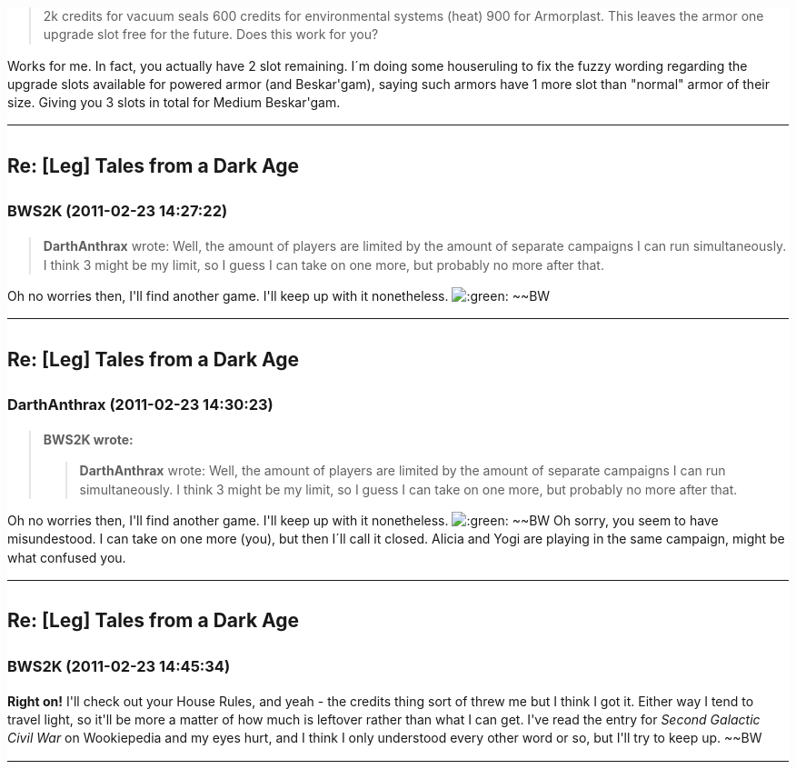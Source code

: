 > 2k credits for vacuum seals
> 600 credits for environmental systems (heat)
> 900 for Armorplast.
> This leaves the armor one upgrade slot free for the future.
> Does this work for you?

Works for me. In fact, you actually have 2 slot remaining. I´m doing some houseruling to fix the fuzzy wording regarding the upgrade slots available for powered armor (and Beskar'gam), saying such armors have 1 more slot than "normal" armor of their size. Giving you 3 slots in total for Medium Beskar'gam.

---

## Re: [Leg] Tales from a Dark Age

### **BWS2K** (2011-02-23 14:27:22)

> **DarthAnthrax** wrote:
> Well, the amount of players are limited by the amount of separate campaigns I can run simultaneously. I think 3 might be my limit, so I guess I can take on one more, but probably no more after that.

Oh no worries then, I'll find another game. I'll keep up with it nonetheless. ![:green:](https://i.ibb.co/1tVcFY1d/icon-mrgreen.gif)
~~BW

---

## Re: [Leg] Tales from a Dark Age

### **DarthAnthrax** (2011-02-23 14:30:23)

> **BWS2K wrote:**
>
> > **DarthAnthrax** wrote:
> > Well, the amount of players are limited by the amount of separate campaigns I can run simultaneously. I think 3 might be my limit, so I guess I can take on one more, but probably no more after that.

Oh no worries then, I'll find another game. I'll keep up with it nonetheless. ![:green:](https://i.ibb.co/1tVcFY1d/icon-mrgreen.gif)
~~BW
Oh sorry, you seem to have misundestood. I can take on one more (you), but then I´ll call it closed. Alicia and Yogi are playing in the same campaign, might be what confused you.

---

## Re: [Leg] Tales from a Dark Age

### **BWS2K** (2011-02-23 14:45:34)

**Right on!**
I'll check out your House Rules, and yeah - the credits thing sort of threw me but I think I got it. Either way I tend to travel light, so it'll be more a matter of how much is leftover rather than what I can get. I've read the entry for *Second Galactic Civil War* on Wookiepedia and my eyes hurt, and I think I only understood every other word or so, but I'll try to keep up.
~~BW

---